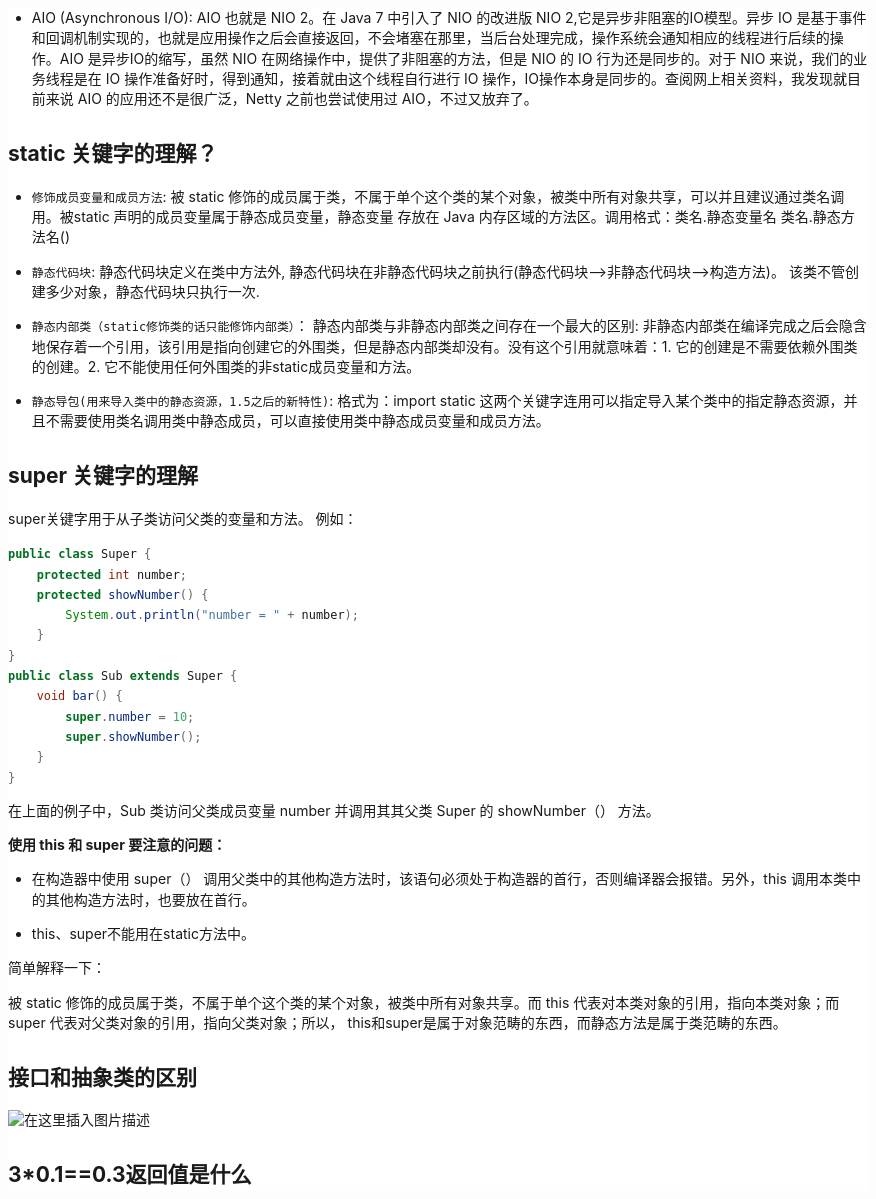 - AIO (Asynchronous I/O): AIO 也就是 NIO 2。在 Java 7 中引入了 NIO 的改进版 NIO 2,它是异步非阻塞的IO模型。异步 IO 是基于事件和回调机制实现的，也就是应用操作之后会直接返回，不会堵塞在那里，当后台处理完成，操作系统会通知相应的线程进行后续的操作。AIO 是异步IO的缩写，虽然 NIO 在网络操作中，提供了非阻塞的方法，但是 NIO 的 IO 行为还是同步的。对于 NIO 来说，我们的业务线程是在 IO 操作准备好时，得到通知，接着就由这个线程自行进行 IO 操作，IO操作本身是同步的。查阅网上相关资料，我发现就目前来说 AIO 的应用还不是很广泛，Netty 之前也尝试使用过 AIO，不过又放弃了。

## static 关键字的理解？

- `修饰成员变量和成员方法`: 被 static 修饰的成员属于类，不属于单个这个类的某个对象，被类中所有对象共享，可以并且建议通过类名调用。被static 声明的成员变量属于静态成员变量，静态变量 存放在 Java 内存区域的方法区。调用格式：类名.静态变量名 类名.静态方法名()

- `静态代码块`: 静态代码块定义在类中方法外, 静态代码块在非静态代码块之前执行(静态代码块—>非静态代码块—>构造方法)。 该类不管创建多少对象，静态代码块只执行一次.

- `静态内部类（static修饰类的话只能修饰内部类）`： 静态内部类与非静态内部类之间存在一个最大的区别: 非静态内部类在编译完成之后会隐含地保存着一个引用，该引用是指向创建它的外围类，但是静态内部类却没有。没有这个引用就意味着：1. 它的创建是不需要依赖外围类的创建。2. 它不能使用任何外围类的非static成员变量和方法。

- `静态导包(用来导入类中的静态资源，1.5之后的新特性)`: 格式为：import static 这两个关键字连用可以指定导入某个类中的指定静态资源，并且不需要使用类名调用类中静态成员，可以直接使用类中静态成员变量和成员方法。

## super 关键字的理解

super关键字用于从子类访问父类的变量和方法。 例如：

```java
public class Super {
    protected int number;
    protected showNumber() {
        System.out.println("number = " + number);
    }
}
public class Sub extends Super {
    void bar() {
        super.number = 10;
        super.showNumber();
    }
}
```

在上面的例子中，Sub 类访问父类成员变量 number 并调用其其父类 Super 的 showNumber（） 方法。

**使用 this 和 super 要注意的问题：**

- 在构造器中使用 super（） 调用父类中的其他构造方法时，该语句必须处于构造器的首行，否则编译器会报错。另外，this 调用本类中的其他构造方法时，也要放在首行。

- this、super不能用在static方法中。

简单解释一下：

被 static 修饰的成员属于类，不属于单个这个类的某个对象，被类中所有对象共享。而 this 代表对本类对象的引用，指向本类对象；而 super 代表对父类对象的引用，指向父类对象；所以， this和super是属于对象范畴的东西，而静态方法是属于类范畴的东西。

## 接口和抽象类的区别

![在这里插入图片描述](https://img-blog.csdnimg.cn/20210124134135662.png)

## 3*0.1==0.3返回值是什么
